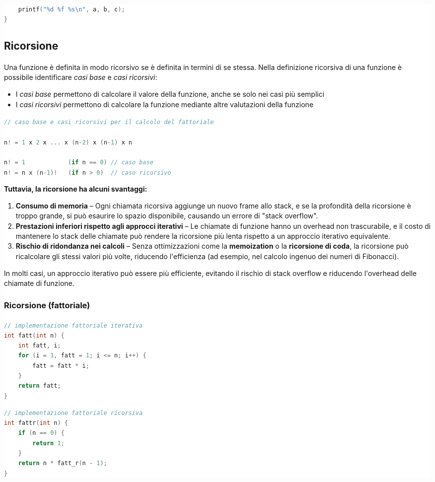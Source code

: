 ```c
    printf("%d %f %s\n", a, b, c);
}
```


## Ricorsione
Una funzione è definita in modo ricorsivo se è definita in termini di se stessa. Nella definizione ricorsiva di una funzione è possibile identificare *casi base* e *casi ricorsivi*:
* I *casi base* permettono di calcolare il valore della funzione, anche se solo nei casi più semplici
* I *casi ricorsivi* permettono di calcolare la funzione mediante altre valutazioni della funzione

```c
// caso base e casi ricorsivi per il calcolo del fattoriale

n! = 1 x 2 x ... x (n-2) x (n-1) x n

n! = 1            (if n == 0) // caso base
n! = n x (n-1)!   (if n > 0)  // caso ricorsivo
```

**Tuttavia, la ricorsione ha alcuni svantaggi:**

1. **Consumo di memoria** – Ogni chiamata ricorsiva aggiunge un nuovo frame allo stack, e se la profondità della ricorsione è troppo grande, si può esaurire lo spazio disponibile, causando un errore di "stack overflow".
2. **Prestazioni inferiori rispetto agli approcci iterativi** – Le chiamate di funzione hanno un overhead non trascurabile, e il costo di mantenere lo stack delle chiamate può rendere la ricorsione più lenta rispetto a un approccio iterativo equivalente.
3. **Rischio di ridondanza nei calcoli** – Senza ottimizzazioni come la **memoization** o la **ricorsione di coda**, la ricorsione può ricalcolare gli stessi valori più volte, riducendo l'efficienza (ad esempio, nel calcolo ingenuo dei numeri di Fibonacci).

In molti casi, un approccio iterativo può essere più efficiente, evitando il rischio di stack overflow e riducendo l'overhead delle chiamate di funzione. 


### Ricorsione (fattoriale)
```c
// implementazione fattoriale iterativa
int fatt(int n) {
    int fatt, i;
    for (i = 1, fatt = 1; i <= n; i++) {
        fatt = fatt * i;
    }
    return fatt;
}
```

```c
// implementazione fattoriale ricorsiva
int fattr(int n) {
    if (n == 0) {
        return 1;
    }
    return n * fatt_r(n - 1);
}
```
